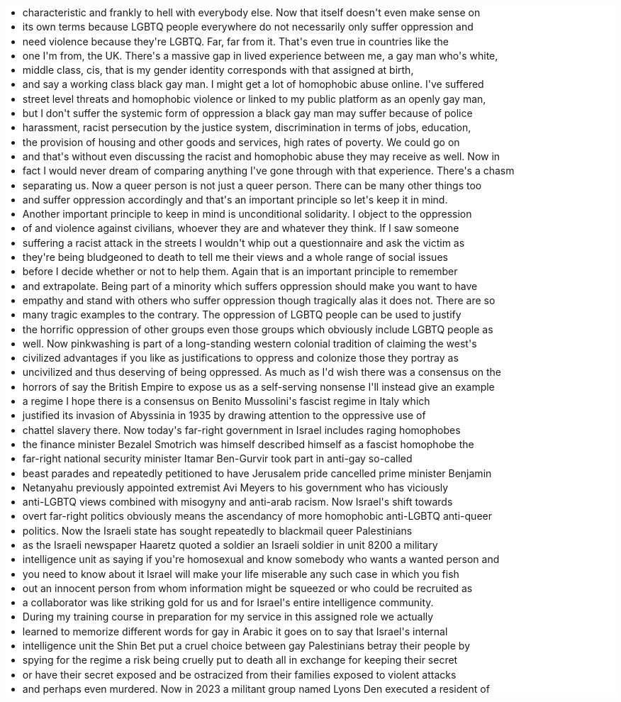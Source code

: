 *  characteristic and frankly to hell with everybody else. Now that itself doesn't even make sense on
*  its own terms because LGBTQ people everywhere do not necessarily only suffer oppression and
*  need violence because they're LGBTQ. Far, far from it. That's even true in countries like the
*  one I'm from, the UK. There's a massive gap in lived experience between me, a gay man who's white,
*  middle class, cis, that is my gender identity corresponds with that assigned at birth,
*  and say a working class black gay man. I might get a lot of homophobic abuse online. I've suffered
*  street level threats and homophobic violence or linked to my public platform as an openly gay man,
*  but I don't suffer the systemic form of oppression a black gay man may suffer because of police
*  harassment, racist persecution by the justice system, discrimination in terms of jobs, education,
*  the provision of housing and other goods and services, high rates of poverty. We could go on
*  and that's without even discussing the racist and homophobic abuse they may receive as well. Now in
*  fact I would never dream of comparing anything I've gone through with that experience. There's a chasm
*  separating us. Now a queer person is not just a queer person. There can be many other things too
*  and suffer oppression accordingly and that's an important principle so let's keep it in mind.
*  Another important principle to keep in mind is unconditional solidarity. I object to the oppression
*  of and violence against civilians, whoever they are and whatever they think. If I saw someone
*  suffering a racist attack in the streets I wouldn't whip out a questionnaire and ask the victim as
*  they're being bludgeoned to death to tell me their views and a whole range of social issues
*  before I decide whether or not to help them. Again that is an important principle to remember
*  and extrapolate. Being part of a minority which suffers oppression should make you want to have
*  empathy and stand with others who suffer oppression though tragically alas it does not. There are so
*  many tragic examples to the contrary. The oppression of LGBTQ people can be used to justify
*  the horrific oppression of other groups even those groups which obviously include LGBTQ people as
*  well. Now pinkwashing is part of a long-standing western colonial tradition of claiming the west's
*  civilized advantages if you like as justifications to oppress and colonize those they portray as
*  uncivilized and thus deserving of being oppressed. As much as I'd wish there was a consensus on the
*  horrors of say the British Empire to expose us as a self-serving nonsense I'll instead give an example
*  a regime I hope there is a consensus on Benito Mussolini's fascist regime in Italy which
*  justified its invasion of Abyssinia in 1935 by drawing attention to the oppressive use of
*  chattel slavery there. Now today's far-right government in Israel includes raging homophobes
*  the finance minister Bezalel Smotrich was himself described himself as a fascist homophobe the
*  far-right national security minister Itamar Ben-Gurvir took part in anti-gay so-called
*  beast parades and repeatedly petitioned to have Jerusalem pride cancelled prime minister Benjamin
*  Netanyahu previously appointed extremist Avi Meyers to his government who has viciously
*  anti-LGBTQ views combined with misogyny and anti-arab racism. Now Israel's shift towards
*  overt far-right politics obviously means the ascendancy of more homophobic anti-LGBTQ anti-queer
*  politics. Now the Israeli state has sought repeatedly to blackmail queer Palestinians
*  as the Israeli newspaper Haaretz quoted a soldier an Israeli soldier in unit 8200 a military
*  intelligence unit as saying if you're homosexual and know somebody who wants a wanted person and
*  you need to know about it Israel will make your life miserable any such case in which you fish
*  out an innocent person from whom information might be squeezed or who could be recruited as
*  a collaborator was like striking gold for us and for Israel's entire intelligence community.
*  During my training course in preparation for my service in this assigned role we actually
*  learned to memorize different words for gay in Arabic it goes on to say that Israel's internal
*  intelligence unit the Shin Bet put a cruel choice between gay Palestinians betray their people by
*  spying for the regime a risk being cruelly put to death all in exchange for keeping their secret
*  or have their secret exposed and be ostracized from their families exposed to violent attacks
*  and perhaps even murdered. Now in 2023 a militant group named Lyons Den executed a resident of